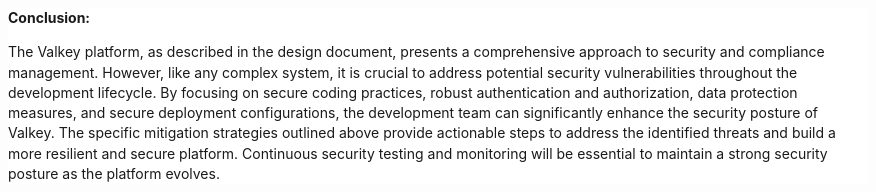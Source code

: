 **Conclusion:**

The Valkey platform, as described in the design document, presents a comprehensive approach to security and compliance management. However, like any complex system, it is crucial to address potential security vulnerabilities throughout the development lifecycle. By focusing on secure coding practices, robust authentication and authorization, data protection measures, and secure deployment configurations, the development team can significantly enhance the security posture of Valkey. The specific mitigation strategies outlined above provide actionable steps to address the identified threats and build a more resilient and secure platform. Continuous security testing and monitoring will be essential to maintain a strong security posture as the platform evolves.